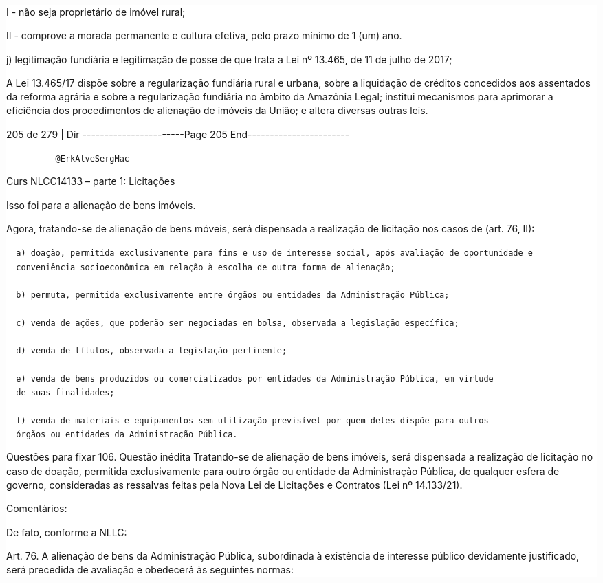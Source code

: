 I - não seja proprietário de imóvel rural;

II - comprove a morada permanente e cultura efetiva, pelo prazo mínimo de 1 (um) ano.

   j) legitimação fundiária e legitimação de posse de que trata a Lei nº 13.465, de 11 de julho de 2017;

A Lei 13.465/17 dispõe sobre a regularização fundiária rural e urbana, sobre a liquidação de créditos concedidos aos assentados
da reforma agrária e sobre a regularização fundiária no âmbito da Amazônia Legal; institui mecanismos para aprimorar a
eficiência dos procedimentos de alienação de imóveis da União; e altera diversas outras leis.




  205 de 279 | Dir
-----------------------Page 205 End-----------------------

              @ErkAlveSergMac
 Curs        NLCC14133 – parte 1: Licitações


Isso foi para a alienação de bens imóveis.

Agora, tratando-se de alienação de bens móveis, será dispensada a realização de licitação nos casos de (art. 76, II):

      a) doação, permitida exclusivamente para fins e uso de interesse social, após avaliação de oportunidade e
      conveniência socioeconômica em relação à escolha de outra forma de alienação;

      b) permuta, permitida exclusivamente entre órgãos ou entidades da Administração Pública;

      c) venda de ações, que poderão ser negociadas em bolsa, observada a legislação específica;

      d) venda de títulos, observada a legislação pertinente;

      e) venda de bens produzidos ou comercializados por entidades da Administração Pública, em virtude
      de suas finalidades;

      f) venda de materiais e equipamentos sem utilização previsível por quem deles dispõe para outros
      órgãos ou entidades da Administração Pública.


Questões para fixar
106.   Questão inédita
Tratando-se de alienação de bens imóveis, será dispensada a realização de licitação no caso de doação, permitida
exclusivamente para outro órgão ou entidade da Administração Pública, de qualquer esfera de governo,
consideradas as ressalvas feitas pela Nova Lei de Licitações e Contratos (Lei nº 14.133/21).

Comentários:

De fato, conforme a NLLC:

Art. 76. A alienação de bens da Administração Pública, subordinada à existência de interesse público devidamente
justificado, será precedida de avaliação e obedecerá às seguintes normas:
